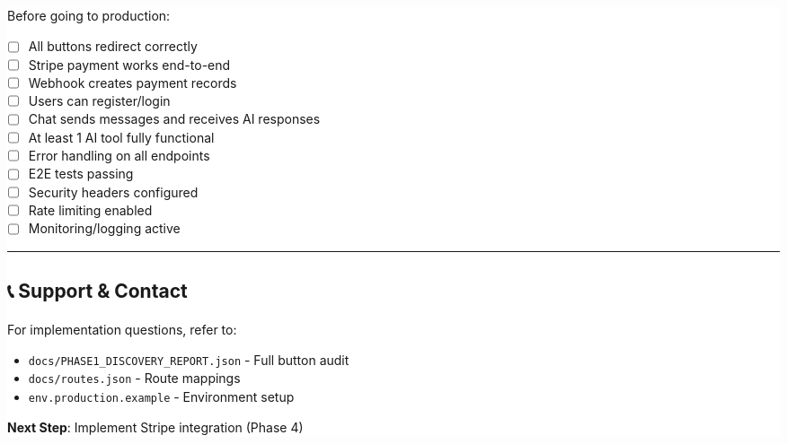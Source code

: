 Before going to production:

- [ ] All buttons redirect correctly
- [ ] Stripe payment works end-to-end
- [ ] Webhook creates payment records
- [ ] Users can register/login
- [ ] Chat sends messages and receives AI responses
- [ ] At least 1 AI tool fully functional
- [ ] Error handling on all endpoints
- [ ] E2E tests passing
- [ ] Security headers configured
- [ ] Rate limiting enabled
- [ ] Monitoring/logging active

---

## 📞 Support & Contact

For implementation questions, refer to:
- `docs/PHASE1_DISCOVERY_REPORT.json` - Full button audit
- `docs/routes.json` - Route mappings
- `env.production.example` - Environment setup

**Next Step**: Implement Stripe integration (Phase 4)

